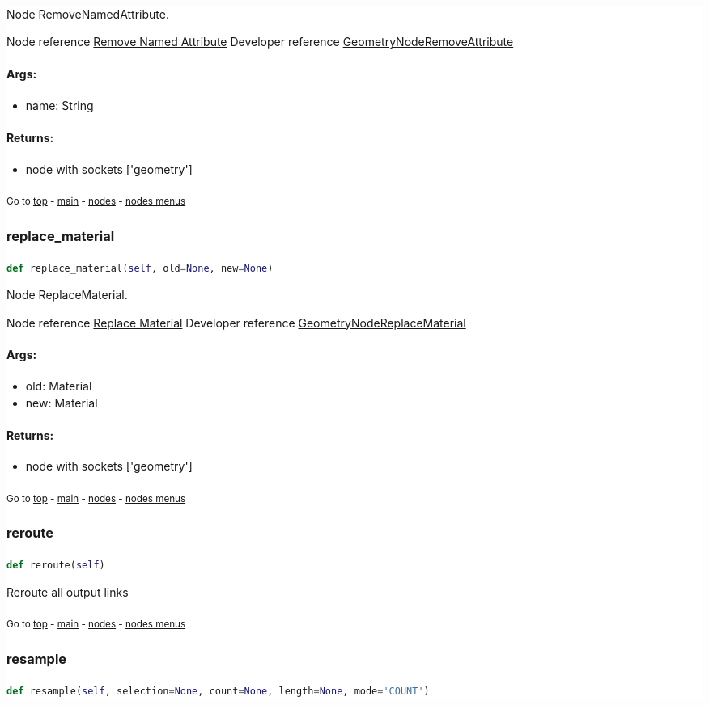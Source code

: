  Node RemoveNamedAttribute.

Node reference [Remove Named Attribute](https://docs.blender.org/manual/en/latest/modeling/geometry_nodes/attribute/remove_named_attribute.html)
Developer reference [GeometryNodeRemoveAttribute](https://docs.blender.org/api/current/bpy.types.GeometryNodeRemoveAttribute.html)

#### Args:
- name: String

#### Returns:
- node with sockets ['geometry']



<sub>Go to [top](#class-Collection) - [main](../index.md) - [nodes](nodes.md) - [nodes menus](nodes_menus.md)</sub>

### replace_material

```python
def replace_material(self, old=None, new=None)
```

 Node ReplaceMaterial.

Node reference [Replace Material](https://docs.blender.org/manual/en/latest/modeling/geometry_nodes/material/replace_material.html)
Developer reference [GeometryNodeReplaceMaterial](https://docs.blender.org/api/current/bpy.types.GeometryNodeReplaceMaterial.html)

#### Args:
- old: Material
- new: Material

#### Returns:
- node with sockets ['geometry']



<sub>Go to [top](#class-Collection) - [main](../index.md) - [nodes](nodes.md) - [nodes menus](nodes_menus.md)</sub>

### reroute

```python
def reroute(self)
```

 Reroute all output links



<sub>Go to [top](#class-Collection) - [main](../index.md) - [nodes](nodes.md) - [nodes menus](nodes_menus.md)</sub>

### resample

```python
def resample(self, selection=None, count=None, length=None, mode='COUNT')
```
